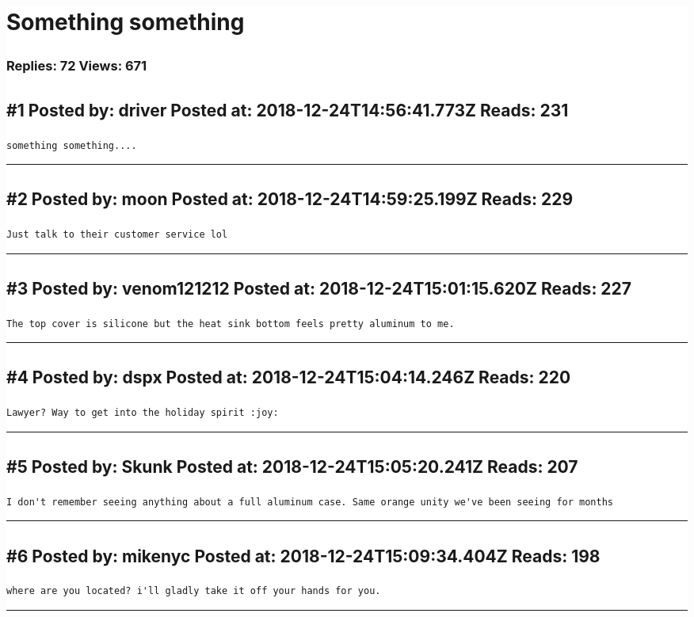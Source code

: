 # Something something

### Replies: 72 Views: 671

## \#1 Posted by: driver Posted at: 2018-12-24T14:56:41.773Z Reads: 231

```
something something....
```

---
## \#2 Posted by: moon Posted at: 2018-12-24T14:59:25.199Z Reads: 229

```
Just talk to their customer service lol
```

---
## \#3 Posted by: venom121212 Posted at: 2018-12-24T15:01:15.620Z Reads: 227

```
The top cover is silicone but the heat sink bottom feels pretty aluminum to me.
```

---
## \#4 Posted by: dspx Posted at: 2018-12-24T15:04:14.246Z Reads: 220

```
Lawyer? Way to get into the holiday spirit :joy:
```

---
## \#5 Posted by: Skunk Posted at: 2018-12-24T15:05:20.241Z Reads: 207

```
I don't remember seeing anything about a full aluminum case. Same orange unity we've been seeing for months
```

---
## \#6 Posted by: mikenyc Posted at: 2018-12-24T15:09:34.404Z Reads: 198

```
where are you located? i'll gladly take it off your hands for you.
```

---